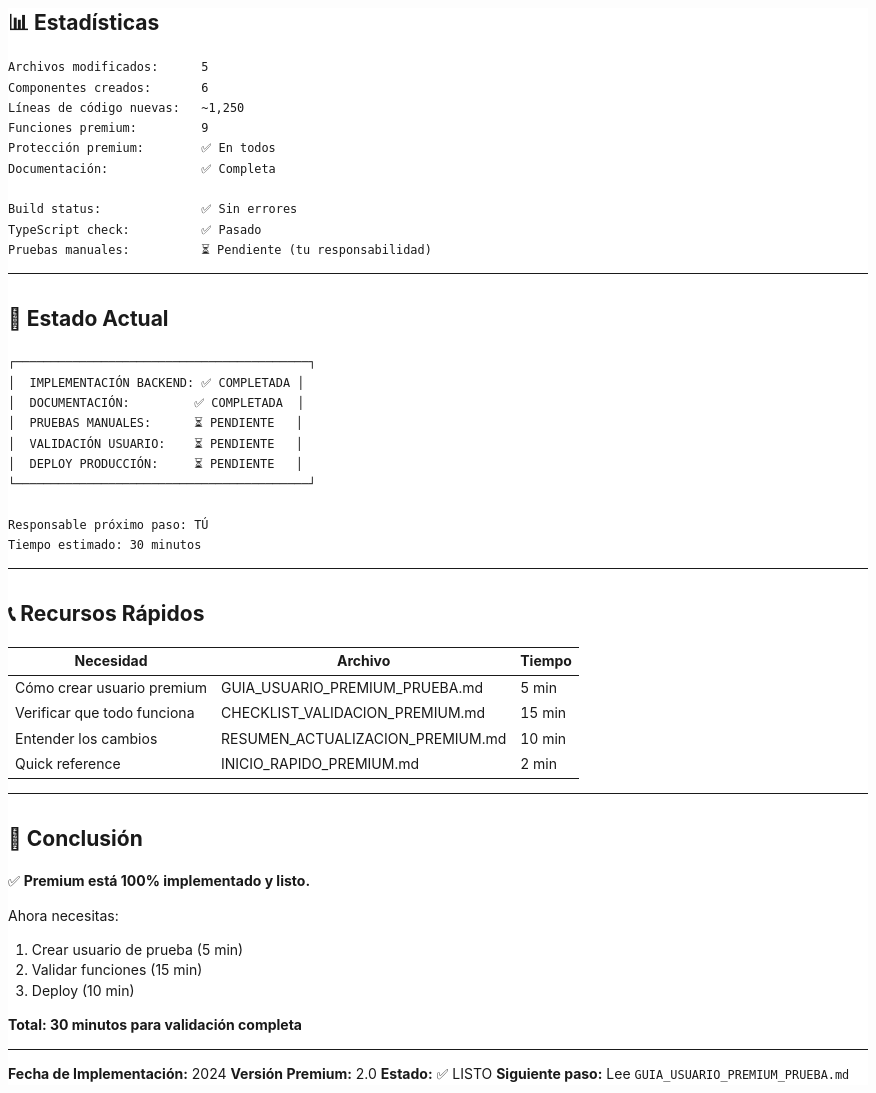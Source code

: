 
## 📊 Estadísticas

```
Archivos modificados:      5
Componentes creados:       6
Líneas de código nuevas:   ~1,250
Funciones premium:         9
Protección premium:        ✅ En todos
Documentación:             ✅ Completa

Build status:              ✅ Sin errores
TypeScript check:          ✅ Pasado
Pruebas manuales:          ⏳ Pendiente (tu responsabilidad)
```

---

## 🎯 Estado Actual

```
┌─────────────────────────────────────────┐
│  IMPLEMENTACIÓN BACKEND: ✅ COMPLETADA │
│  DOCUMENTACIÓN:         ✅ COMPLETADA  │
│  PRUEBAS MANUALES:      ⏳ PENDIENTE   │
│  VALIDACIÓN USUARIO:    ⏳ PENDIENTE   │
│  DEPLOY PRODUCCIÓN:     ⏳ PENDIENTE   │
└─────────────────────────────────────────┘

Responsable próximo paso: TÚ
Tiempo estimado: 30 minutos
```

---

## 📞 Recursos Rápidos

| Necesidad | Archivo | Tiempo |
|-----------|---------|--------|
| Cómo crear usuario premium | GUIA_USUARIO_PREMIUM_PRUEBA.md | 5 min |
| Verificar que todo funciona | CHECKLIST_VALIDACION_PREMIUM.md | 15 min |
| Entender los cambios | RESUMEN_ACTUALIZACION_PREMIUM.md | 10 min |
| Quick reference | INICIO_RAPIDO_PREMIUM.md | 2 min |

---

## 🎉 Conclusión

✅ **Premium está 100% implementado y listo.**

Ahora necesitas:
1. Crear usuario de prueba (5 min)
2. Validar funciones (15 min)
3. Deploy (10 min)

**Total: 30 minutos para validación completa**

---

**Fecha de Implementación:** 2024
**Versión Premium:** 2.0
**Estado:** ✅ LISTO
**Siguiente paso:** Lee `GUIA_USUARIO_PREMIUM_PRUEBA.md`